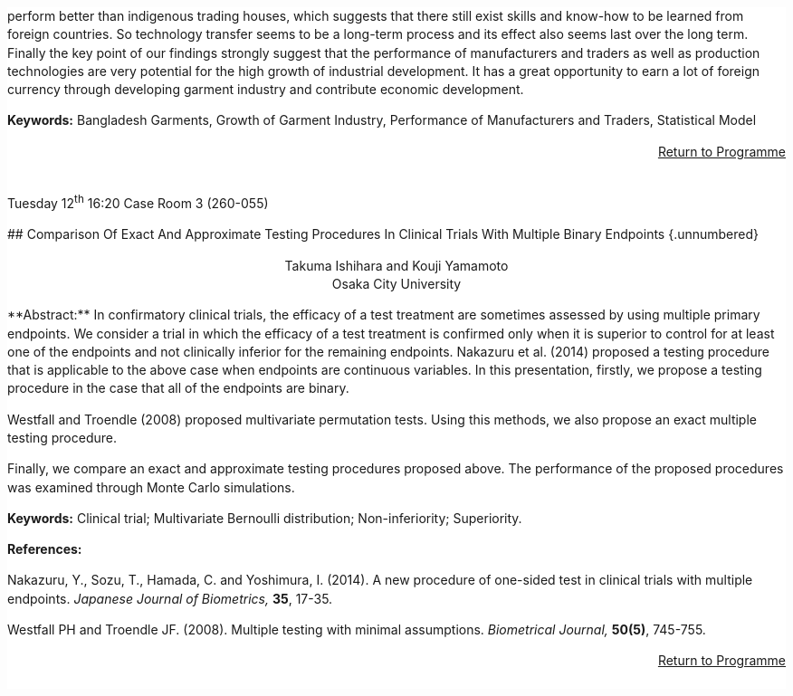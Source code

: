 perform better than indigenous trading houses, which suggests that there
still exist skills and know-how to be learned from foreign countries. So
technology transfer seems to be a long-term process and its effect also
seems last over the long term. Finally the key point of our findings
strongly suggest that the performance of manufacturers and traders as
well as production technologies are very potential for the high growth
of industrial development. It has a great opportunity to earn a lot of
foreign currency through developing garment industry and contribute
economic development.

<span>**Keywords:**</span> Bangladesh Garments, Growth of Garment
Industry, Performance of Manufacturers and Traders, Statistical Model
<p style = "text-align: right">
<a href = "programme-at-a-glance.html#Tuesday-tbl">Return to Programme</a><br/><br/></p>


<p class="pagebreak"></p>
<div id = "talk_103"><p class="contribBanner">Tuesday 12<sup>th</sup> 16:20 Case Room 3 (260-055)</p></div>
## Comparison Of Exact And Approximate Testing Procedures In Clinical Trials With Multiple Binary Endpoints {.unnumbered}
<p style="text-align:center">
Takuma Ishihara and Kouji Yamamoto<br />
Osaka City University<br />
</p>
<span>**Abstract:**</span> In confirmatory clinical trials, the efficacy of a test treatment are
sometimes assessed by using multiple primary endpoints. We consider a
trial in which the efficacy of a test treatment is confirmed only when
it is superior to control for at least one of the endpoints and not
clinically inferior for the remaining endpoints. Nakazuru et al. (2014)
proposed a testing procedure that is applicable to the above case when
endpoints are continuous variables. In this presentation, firstly, we
propose a testing procedure in the case that all of the endpoints are
binary.

Westfall and Troendle (2008) proposed multivariate permutation tests.
Using this methods, we also propose an exact multiple testing procedure.

Finally, we compare an exact and approximate testing procedures proposed
above. The performance of the proposed procedures was examined through
Monte Carlo simulations.

<span>**Keywords:**</span> Clinical trial; Multivariate Bernoulli
distribution; Non-inferiority; Superiority.

<span>**References:**</span>

Nakazuru, Y., Sozu, T., Hamada, C. and Yoshimura, I. (2014). A new
procedure of one-sided test in clinical trials with
multiple endpoints. *Japanese Journal of Biometrics,* **35**, 17-35.

Westfall PH and Troendle JF. (2008). Multiple testing with
minimal assumptions. *Biometrical Journal,* **50(5)**, 745-755.
<p style = "text-align: right">
<a href = "programme-at-a-glance.html#Tuesday-tbl">Return to Programme</a><br/><br/></p>
